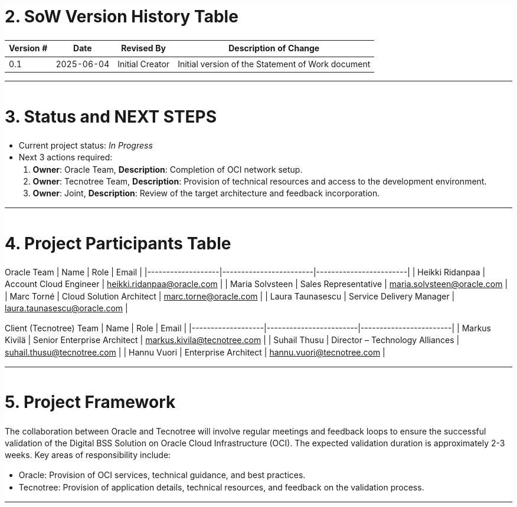 

# 2. SoW Version History Table
| Version # | Date       | Revised By          | Description of Change                             |
|-----------|------------|---------------------|---------------------------------------------------|
| 0.1       | 2025-06-04 | Initial Creator     | Initial version of the Statement of Work document |

---


# 3. Status and NEXT STEPS
- Current project status: *In Progress*
- Next 3 actions required:
  1. **Owner**: Oracle Team, **Description**: Completion of OCI network setup.
  2. **Owner**: Tecnotree Team, **Description**: Provision of technical resources and access to the development environment.
  3. **Owner**: Joint, **Description**: Review of the target architecture and feedback incorporation.

---


# 4. Project Participants Table


 Oracle Team
| Name              | Role                   | Email                  |
|-------------------|------------------------|------------------------|
| Heikki Ridanpaa   | Account Cloud Engineer | heikki.ridanpaa@oracle.com |
| Maria Solvsteen   | Sales Representative   | maria.solvsteen@oracle.com  |
| Marc Torné        | Cloud Solution Architect | marc.torne@oracle.com      |
| Laura Taunasescu  | Service Delivery Manager | laura.taunasescu@oracle.com |



 Client (Tecnotree) Team
| Name              | Role                   | Email                  |
|-------------------|------------------------|------------------------|
| Markus Kivilä     | Senior Enterprise Architect | markus.kivila@tecnotree.com |
| Suhail Thusu      | Director – Technology Alliances | suhail.thusu@tecnotree.com  |
| Hannu Vuori       | Enterprise Architect   | hannu.vuori@tecnotree.com    |

---


# 5. Project Framework
The collaboration between Oracle and Tecnotree will involve regular meetings and feedback loops to ensure the successful validation of the Digital BSS Solution on Oracle Cloud Infrastructure (OCI). The expected validation duration is approximately 2-3 weeks. Key areas of responsibility include:
- Oracle: Provision of OCI services, technical guidance, and best practices.
- Tecnotree: Provision of application details, technical resources, and feedback on the validation process.

---